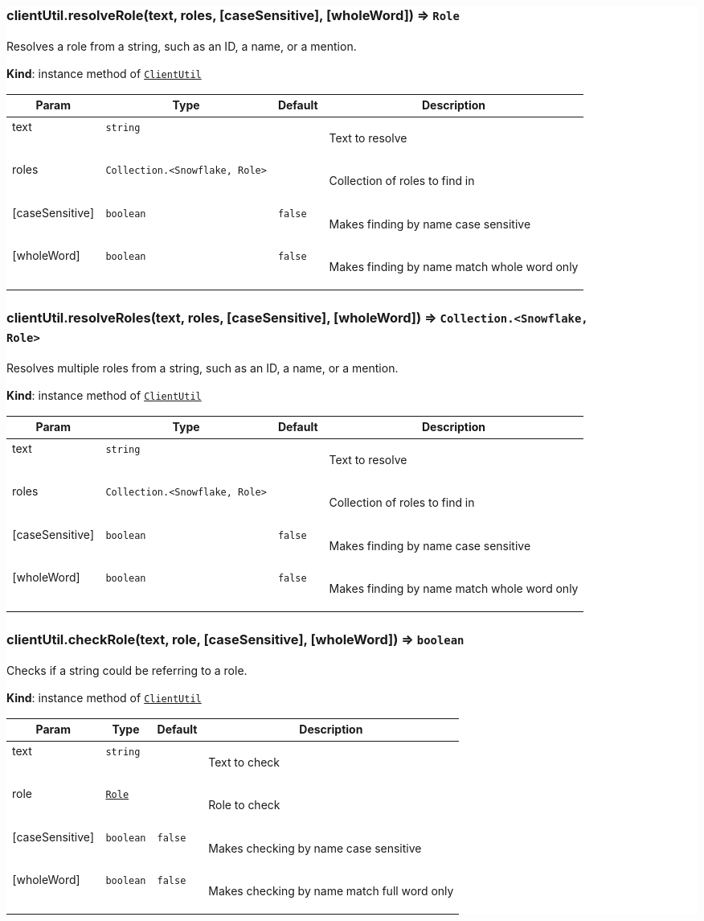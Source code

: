 <a name="ClientUtil+resolveRole"></a>

### clientUtil.resolveRole(text, roles, [caseSensitive], [wholeWord]) ⇒ <code>Role</code>
<p>Resolves a role from a string, such as an ID, a name, or a mention.</p>

**Kind**: instance method of [<code>ClientUtil</code>](#ClientUtil)  

| Param | Type | Default | Description |
| --- | --- | --- | --- |
| text | <code>string</code> |  | <p>Text to resolve</p> |
| roles | <code>Collection.&lt;Snowflake, Role&gt;</code> |  | <p>Collection of roles to find in</p> |
| [caseSensitive] | <code>boolean</code> | <code>false</code> | <p>Makes finding by name case sensitive</p> |
| [wholeWord] | <code>boolean</code> | <code>false</code> | <p>Makes finding by name match whole word only</p> |

<a name="ClientUtil+resolveRoles"></a>

### clientUtil.resolveRoles(text, roles, [caseSensitive], [wholeWord]) ⇒ <code>Collection.&lt;Snowflake, Role&gt;</code>
<p>Resolves multiple roles from a string, such as an ID, a name, or a mention.</p>

**Kind**: instance method of [<code>ClientUtil</code>](#ClientUtil)  

| Param | Type | Default | Description |
| --- | --- | --- | --- |
| text | <code>string</code> |  | <p>Text to resolve</p> |
| roles | <code>Collection.&lt;Snowflake, Role&gt;</code> |  | <p>Collection of roles to find in</p> |
| [caseSensitive] | <code>boolean</code> | <code>false</code> | <p>Makes finding by name case sensitive</p> |
| [wholeWord] | <code>boolean</code> | <code>false</code> | <p>Makes finding by name match whole word only</p> |

<a name="ClientUtil+checkRole"></a>

### clientUtil.checkRole(text, role, [caseSensitive], [wholeWord]) ⇒ <code>boolean</code>
<p>Checks if a string could be referring to a role.</p>

**Kind**: instance method of [<code>ClientUtil</code>](#ClientUtil)  

| Param | Type | Default | Description |
| --- | --- | --- | --- |
| text | <code>string</code> |  | <p>Text to check</p> |
| role | [<code>Role</code>](https://discord.js.org/#/docs/main/master/class/Role) |  | <p>Role to check</p> |
| [caseSensitive] | <code>boolean</code> | <code>false</code> | <p>Makes checking by name case sensitive</p> |
| [wholeWord] | <code>boolean</code> | <code>false</code> | <p>Makes checking by name match full word only</p> |

